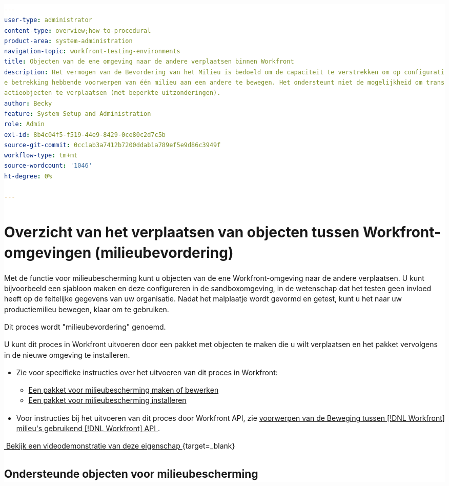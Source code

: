 ```yaml
---
user-type: administrator
content-type: overview;how-to-procedural
product-area: system-administration
navigation-topic: workfront-testing-environments
title: Objecten van de ene omgeving naar de andere verplaatsen binnen Workfront
description: Het vermogen van de Bevordering van het Milieu is bedoeld om de capaciteit te verstrekken om op configuratie betrekking hebbende voorwerpen van één milieu aan een andere te bewegen. Het ondersteunt niet de mogelijkheid om transactieobjecten te verplaatsen (met beperkte uitzonderingen).
author: Becky
feature: System Setup and Administration
role: Admin
exl-id: 8b4c04f5-f519-44e9-8429-0ce80c2d7c5b
source-git-commit: 0cc1ab3a7412b7200ddab1a789ef5e9d86c3949f
workflow-type: tm+mt
source-wordcount: '1046'
ht-degree: 0%

---
```


# Overzicht van het verplaatsen van objecten tussen Workfront-omgevingen (milieubevordering)

Met de functie voor milieubescherming kunt u objecten van de ene Workfront-omgeving naar de andere verplaatsen. U kunt bijvoorbeeld een sjabloon maken en deze configureren in de sandboxomgeving, in de wetenschap dat het testen geen invloed heeft op de feitelijke gegevens van uw organisatie. Nadat het malplaatje wordt gevormd en getest, kunt u het naar uw productiemilieu bewegen, klaar om te gebruiken.

Dit proces wordt &quot;milieubevordering&quot; genoemd.

U kunt dit proces in Workfront uitvoeren door een pakket met objecten te maken die u wilt verplaatsen en het pakket vervolgens in de nieuwe omgeving te installeren.

* Zie voor specifieke instructies over het uitvoeren van dit proces in Workfront:

   * [Een pakket voor milieubescherming maken of bewerken](/help/quicksilver/administration-and-setup/set-up-workfront/workfront-testing-environments/environment-promotion-create-package.md)
   * [Een pakket voor milieubescherming installeren](/help/quicksilver/administration-and-setup/set-up-workfront/workfront-testing-environments/environment-promotion-install-package.md)

* Voor instructies bij het uitvoeren van dit proces door Workfront API, zie [&#x200B; voorwerpen van de Beweging tussen  [!DNL Workfront]  milieu&#39;s gebruikend  [!DNL Workfront]  API &#x200B;](/help/quicksilver/administration-and-setup/set-up-workfront/workfront-testing-environments/environment-promotion.md).

[&#x200B; Bekijk een videodemonstratie van deze eigenschap &#x200B;](https://video.tv.adobe.com/v/3429735/){target=_blank}

## Ondersteunde objecten voor milieubescherming
